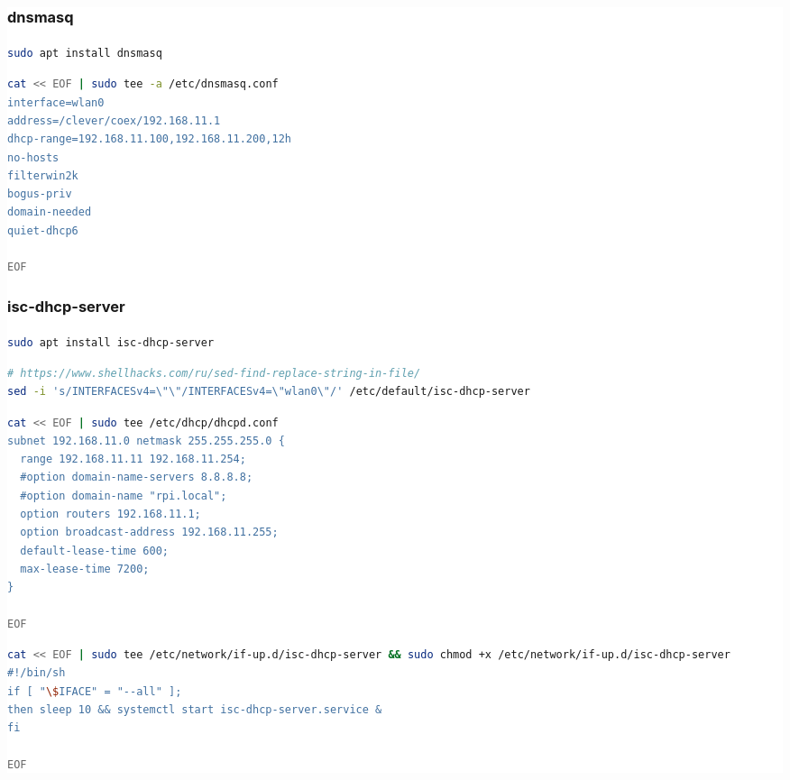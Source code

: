 ### dnsmasq

```bash
sudo apt install dnsmasq
```

```bash
cat << EOF | sudo tee -a /etc/dnsmasq.conf
interface=wlan0
address=/clever/coex/192.168.11.1
dhcp-range=192.168.11.100,192.168.11.200,12h
no-hosts
filterwin2k
bogus-priv
domain-needed
quiet-dhcp6

EOF
```

### isc-dhcp-server

```bash
sudo apt install isc-dhcp-server
```

```bash
# https://www.shellhacks.com/ru/sed-find-replace-string-in-file/
sed -i 's/INTERFACESv4=\"\"/INTERFACESv4=\"wlan0\"/' /etc/default/isc-dhcp-server
```

```bash
cat << EOF | sudo tee /etc/dhcp/dhcpd.conf
subnet 192.168.11.0 netmask 255.255.255.0 {
  range 192.168.11.11 192.168.11.254;
  #option domain-name-servers 8.8.8.8;
  #option domain-name "rpi.local";
  option routers 192.168.11.1;
  option broadcast-address 192.168.11.255;
  default-lease-time 600;
  max-lease-time 7200;
}

EOF
```

```bash
cat << EOF | sudo tee /etc/network/if-up.d/isc-dhcp-server && sudo chmod +x /etc/network/if-up.d/isc-dhcp-server
#!/bin/sh
if [ "\$IFACE" = "--all" ];
then sleep 10 && systemctl start isc-dhcp-server.service &
fi

EOF
```
